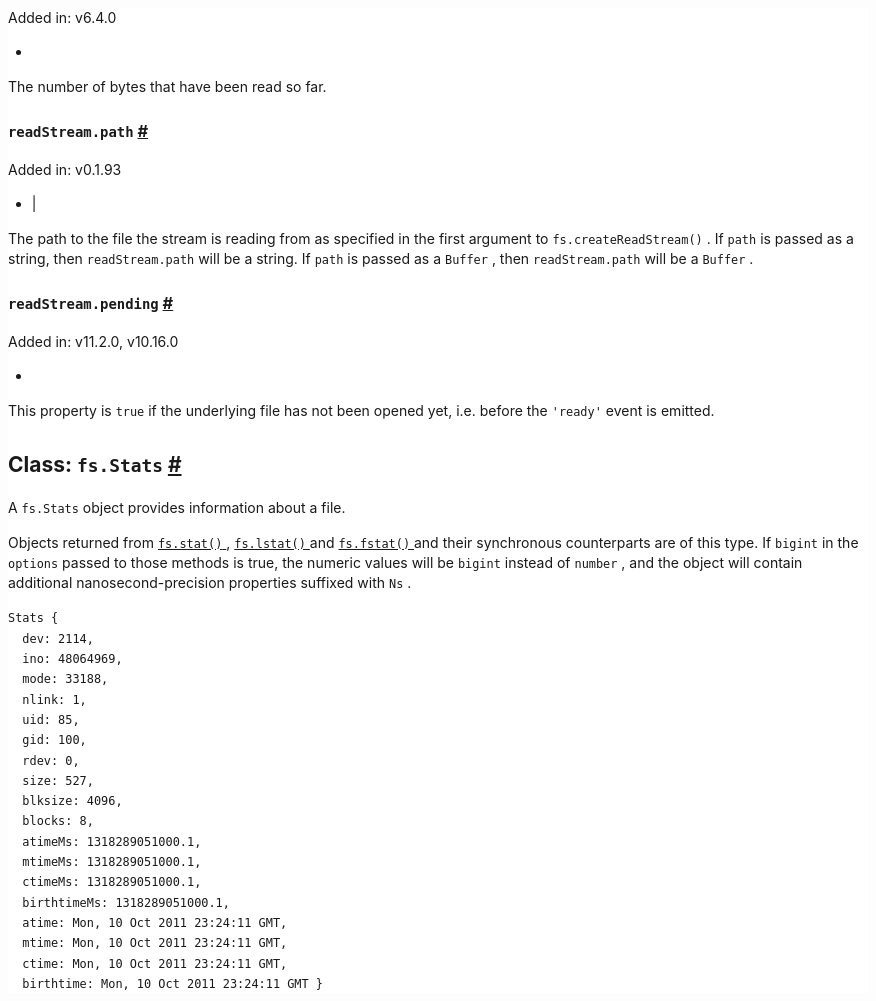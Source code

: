 Added in: v6.4.0

*   [<number>](https://developer.mozilla.org/en-US/docs/Web/JavaScript/Data_structures#Number_type)

The number of bytes that have been read so far.

### `readStream.path` [#](#fs_readstream_path)

Added in: v0.1.93

*   [<string>](https://developer.mozilla.org/en-US/docs/Web/JavaScript/Data_structures#String_type) | [<Buffer>](chrome-extension://cjedbglnccaioiolemnfhjncicchinao/buffer.html#buffer_class_buffer)

The path to the file the stream is reading from as specified in the first argument to `fs.createReadStream()` . If `path` is passed as a string, then `readStream.path` will be a string. If `path` is passed as a `Buffer` , then `readStream.path` will be a `Buffer` .

### `readStream.pending` [#](#fs_readstream_pending)

Added in: v11.2.0, v10.16.0

*   [<boolean>](https://developer.mozilla.org/en-US/docs/Web/JavaScript/Data_structures#Boolean_type)

This property is `true` if the underlying file has not been opened yet, i.e. before the `'ready'` event is emitted.

Class: `fs.Stats` [#](#fs_class_fs_stats)
----------------------------------------

A `fs.Stats` object provides information about a file.

Objects returned from [ `fs.stat()` ](#fs_fs_stat_path_options_callback), [ `fs.lstat()` ](#fs_fs_lstat_path_options_callback) and [ `fs.fstat()` ](#fs_fs_fstat_fd_options_callback) and their synchronous counterparts are of this type. If `bigint` in the `options` passed to those methods is true, the numeric values will be `bigint` instead of `number` , and the object will contain additional nanosecond-precision properties suffixed with `Ns` .

    Stats {
      dev: 2114,
      ino: 48064969,
      mode: 33188,
      nlink: 1,
      uid: 85,
      gid: 100,
      rdev: 0,
      size: 527,
      blksize: 4096,
      blocks: 8,
      atimeMs: 1318289051000.1,
      mtimeMs: 1318289051000.1,
      ctimeMs: 1318289051000.1,
      birthtimeMs: 1318289051000.1,
      atime: Mon, 10 Oct 2011 23:24:11 GMT,
      mtime: Mon, 10 Oct 2011 23:24:11 GMT,
      ctime: Mon, 10 Oct 2011 23:24:11 GMT,
      birthtime: Mon, 10 Oct 2011 23:24:11 GMT }
